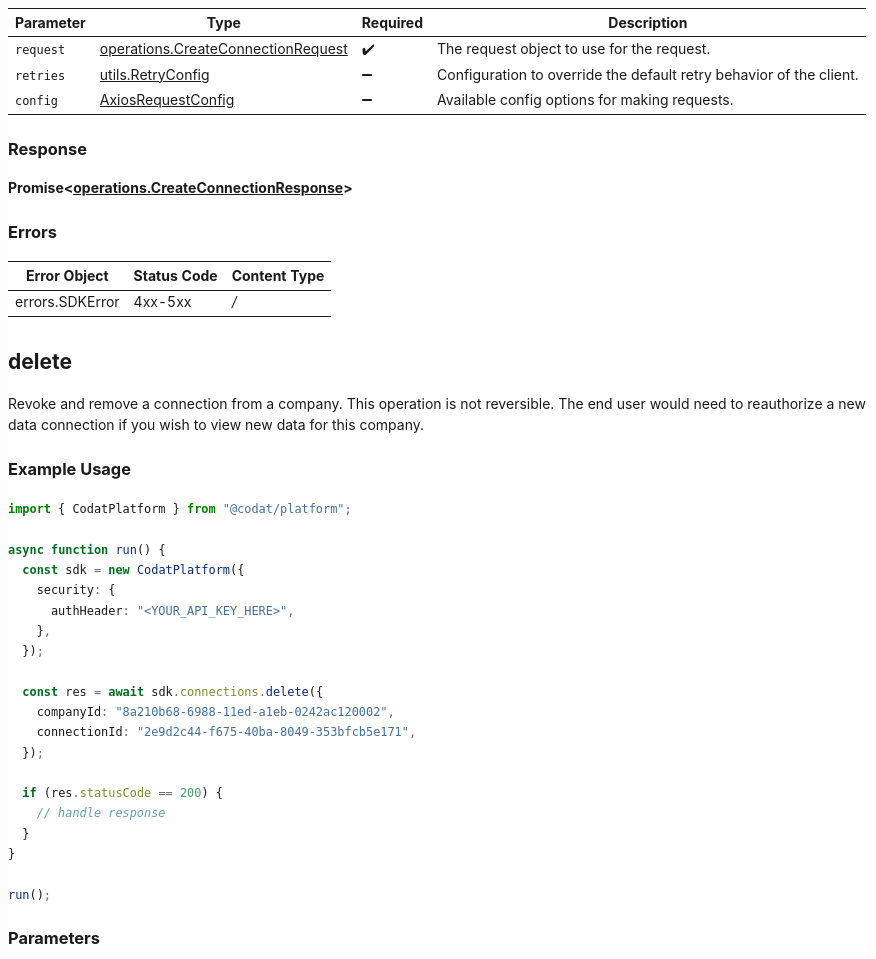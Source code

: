 | Parameter                                                                                    | Type                                                                                         | Required                                                                                     | Description                                                                                  |
| -------------------------------------------------------------------------------------------- | -------------------------------------------------------------------------------------------- | -------------------------------------------------------------------------------------------- | -------------------------------------------------------------------------------------------- |
| `request`                                                                                    | [operations.CreateConnectionRequest](../../sdk/models/operations/createconnectionrequest.md) | :heavy_check_mark:                                                                           | The request object to use for the request.                                                   |
| `retries`                                                                                    | [utils.RetryConfig](../../internal/utils/retryconfig.md)                                     | :heavy_minus_sign:                                                                           | Configuration to override the default retry behavior of the client.                          |
| `config`                                                                                     | [AxiosRequestConfig](https://axios-http.com/docs/req_config)                                 | :heavy_minus_sign:                                                                           | Available config options for making requests.                                                |


### Response

**Promise<[operations.CreateConnectionResponse](../../sdk/models/operations/createconnectionresponse.md)>**
### Errors

| Error Object    | Status Code     | Content Type    |
| --------------- | --------------- | --------------- |
| errors.SDKError | 4xx-5xx         | */*             |

## delete

﻿Revoke and remove a connection from a company.
This operation is not reversible. The end user would need to reauthorize a new data connection if you wish to view new data for this company.

### Example Usage

```typescript
import { CodatPlatform } from "@codat/platform";

async function run() {
  const sdk = new CodatPlatform({
    security: {
      authHeader: "<YOUR_API_KEY_HERE>",
    },
  });

  const res = await sdk.connections.delete({
    companyId: "8a210b68-6988-11ed-a1eb-0242ac120002",
    connectionId: "2e9d2c44-f675-40ba-8049-353bfcb5e171",
  });

  if (res.statusCode == 200) {
    // handle response
  }
}

run();
```

### Parameters
